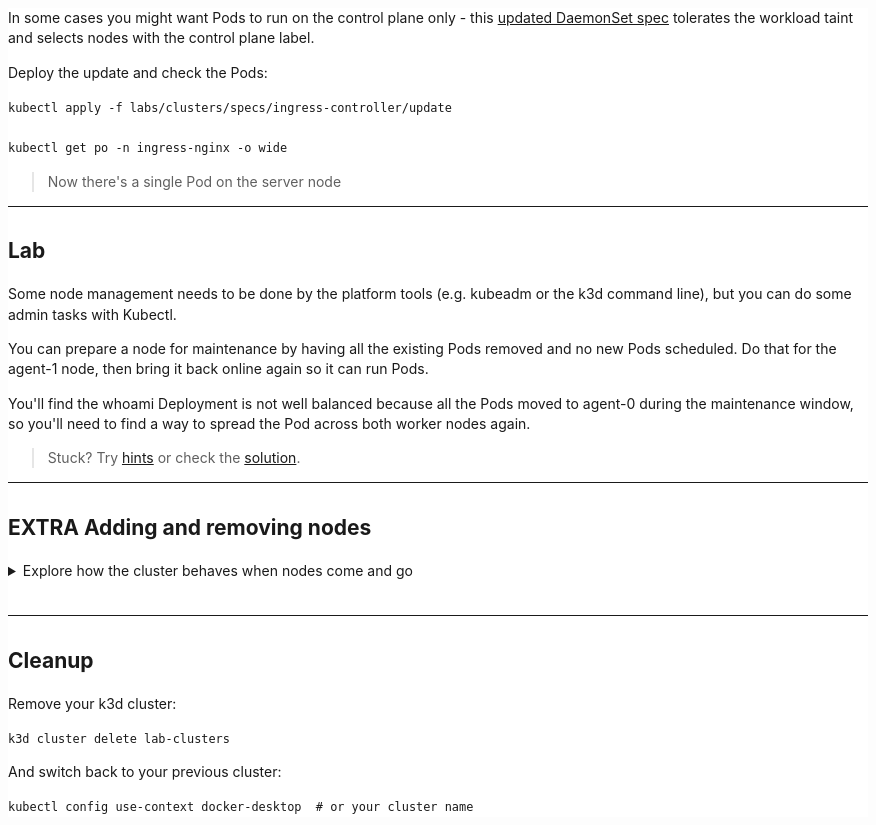 In some cases you might want Pods to run on the control plane only - this [updated DaemonSet spec](./specs/ingress-controller/update/daemonset.yaml) tolerates the workload taint and selects nodes with the control plane label.

Deploy the update and check the Pods:

```
kubectl apply -f labs/clusters/specs/ingress-controller/update

kubectl get po -n ingress-nginx -o wide
```

> Now there's a single Pod on the server node

___

## Lab 

Some node management needs to be done by the platform tools (e.g. kubeadm or the k3d command line), but you can do some admin tasks with Kubectl.

You can prepare a node for maintenance by having all the existing Pods removed and no new Pods scheduled. Do that for the agent-1 node, then bring it back online again so it can run Pods.

You'll find the whoami Deployment is not well balanced because all the Pods moved to agent-0 during the maintenance window, so you'll need to find a way to spread the Pod across both worker nodes again.

> Stuck? Try [hints](hints.md) or check the [solution](solution.md).

___

## EXTRA Adding and removing nodes

<details><summary>Explore how the cluster behaves when nodes come and go</summary></details><br />

___

## Cleanup

Remove your k3d cluster:

```
k3d cluster delete lab-clusters
```

And switch back to your previous cluster:

```
kubectl config use-context docker-desktop  # or your cluster name
```
